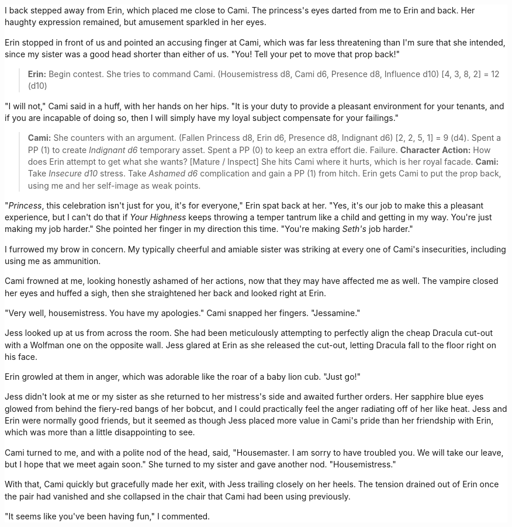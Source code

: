I back stepped away from Erin, which placed me close to Cami. The princess's eyes darted from me to Erin and back. Her haughty expression remained, but amusement sparkled in her eyes.

Erin stopped in front of us and pointed an accusing finger at Cami, which was far less threatening than I'm sure that she intended, since my sister was a good head shorter than either of us. "You! Tell your pet to move that prop back!"

> **Erin:** Begin contest. She tries to command Cami. (Housemistress d8, Cami d6, Presence d8, Influence d10) \[4, 3, 8, 2] =  12 (d10) 

"I will not," Cami said in a huff, with her hands on her hips. "It is your duty to provide a pleasant environment for your tenants, and if you are incapable of doing so, then I will simply have my loyal subject compensate for your failings."

> **Cami:** She counters with an argument. (Fallen Princess d8, Erin d6, Presence d8, Indignant d6) \[2, 2, 5, 1] =  9 (d4). Spent a PP (1) to create *Indignant d6* temporary asset. Spent a PP (0) to keep an extra effort die. Failure.
> **Character Action:** How does Erin attempt to get what she wants? \[Mature / Inspect] She hits Cami where it hurts, which is her royal facade.
> **Cami:** Take *Insecure d10* stress. Take *Ashamed d6* complication and gain a PP (1) from hitch. Erin gets Cami to put the prop back, using me and her self-image as weak points.

"*Princess*, this celebration isn't just for you, it's for everyone," Erin spat back at her. "Yes, it's our job to make this a pleasant experience, but I can't do that if *Your Highness* keeps throwing a temper tantrum like a child and getting in my way. You're just making my job harder." She pointed her finger in my direction this time. "You're making *Seth's* job harder."

I furrowed my brow in concern. My typically cheerful and amiable sister was striking at every one of Cami's insecurities, including using me as ammunition.

Cami frowned at me, looking honestly ashamed of her actions, now that they may have affected me as well. The vampire closed her eyes and huffed a sigh, then she straightened her back and looked right at Erin.

"Very well, housemistress. You have my apologies." Cami snapped her fingers. "Jessamine."

Jess looked up at us from across the room. She had been meticulously attempting to perfectly align the cheap Dracula cut-out with a Wolfman one on the opposite wall. Jess glared at Erin as she released the cut-out, letting Dracula fall to the floor right on his face.

Erin growled at them in anger, which was adorable like the roar of a baby lion cub. "Just go!"

Jess didn't look at me or my sister as she returned to her mistress's side and awaited further orders. Her sapphire blue eyes glowed from behind the fiery-red bangs of her bobcut, and I could practically feel the anger radiating off of her like heat. Jess and Erin were normally good friends, but it seemed as though Jess placed more value in Cami's pride than her friendship with Erin, which was more than a little disappointing to see. 

Cami turned to me, and with a polite nod of the head, said, "Housemaster. I am sorry to have troubled you. We will take our leave, but I hope that we meet again soon." She turned to my sister and gave another nod. "Housemistress."

With that, Cami quickly but gracefully made her exit, with Jess trailing closely on her heels. The tension drained out of Erin once the pair had vanished and she collapsed in the chair that Cami had been using previously.

"It seems like you've been having fun," I commented.
